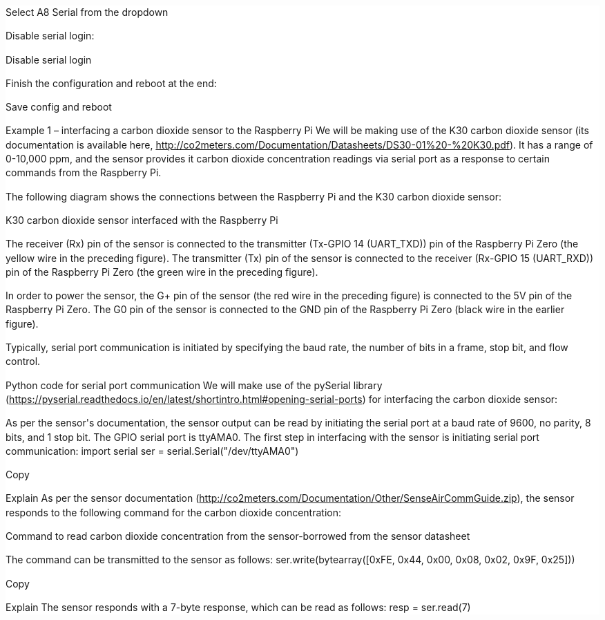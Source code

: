 Select A8 Serial from the dropdown

Disable serial login:

Disable serial login

Finish the configuration and reboot at the end:

Save config and reboot

Example 1 – interfacing a carbon dioxide sensor to the Raspberry Pi
We will be making use of the K30 carbon dioxide sensor (its documentation is available here, http://co2meters.com/Documentation/Datasheets/DS30-01%20-%20K30.pdf). It has a range of 0-10,000 ppm, and the sensor provides it carbon dioxide concentration readings via serial port as a response to certain commands from the Raspberry Pi.

The following diagram shows the connections between the Raspberry Pi and the K30 carbon dioxide sensor:


K30 carbon dioxide sensor interfaced with the Raspberry Pi

The receiver (Rx) pin of the sensor is connected to the transmitter (Tx-GPIO 14 (UART_TXD)) pin of the Raspberry Pi Zero (the yellow wire in the preceding figure). The transmitter (Tx) pin of the sensor is connected to the receiver (Rx-GPIO 15 (UART_RXD)) pin of the Raspberry Pi Zero (the green wire in the preceding figure).

In order to power the sensor, the G+ pin of the sensor (the red wire in the preceding figure) is connected to the 5V pin of the Raspberry Pi Zero. The G0 pin of the sensor is connected to the GND pin of the Raspberry Pi Zero (black wire in the earlier figure).

Typically, serial port communication is initiated by specifying the baud rate, the number of bits in a frame, stop bit, and flow control.

Python code for serial port communication
We will make use of the pySerial library (https://pyserial.readthedocs.io/en/latest/shortintro.html#opening-serial-ports) for interfacing the carbon dioxide sensor:

As per the sensor's documentation, the sensor output can be read by initiating the serial port at a baud rate of 9600, no parity, 8 bits, and 1 stop bit. The GPIO serial port is ttyAMA0. The first step in interfacing with the sensor is initiating serial port communication:
       import serial 
       ser = serial.Serial("/dev/ttyAMA0")

Copy

Explain
As per the sensor documentation (http://co2meters.com/Documentation/Other/SenseAirCommGuide.zip), the sensor responds to the following command for the carbon dioxide concentration:

Command to read carbon dioxide concentration from the sensor-borrowed from the sensor datasheet

The command can be transmitted to the sensor as follows:
       ser.write(bytearray([0xFE, 0x44, 0x00, 0x08, 0x02, 0x9F, 0x25]))

Copy

Explain
The sensor responds with a 7-byte response, which can be read as follows:
       resp = ser.read(7)
